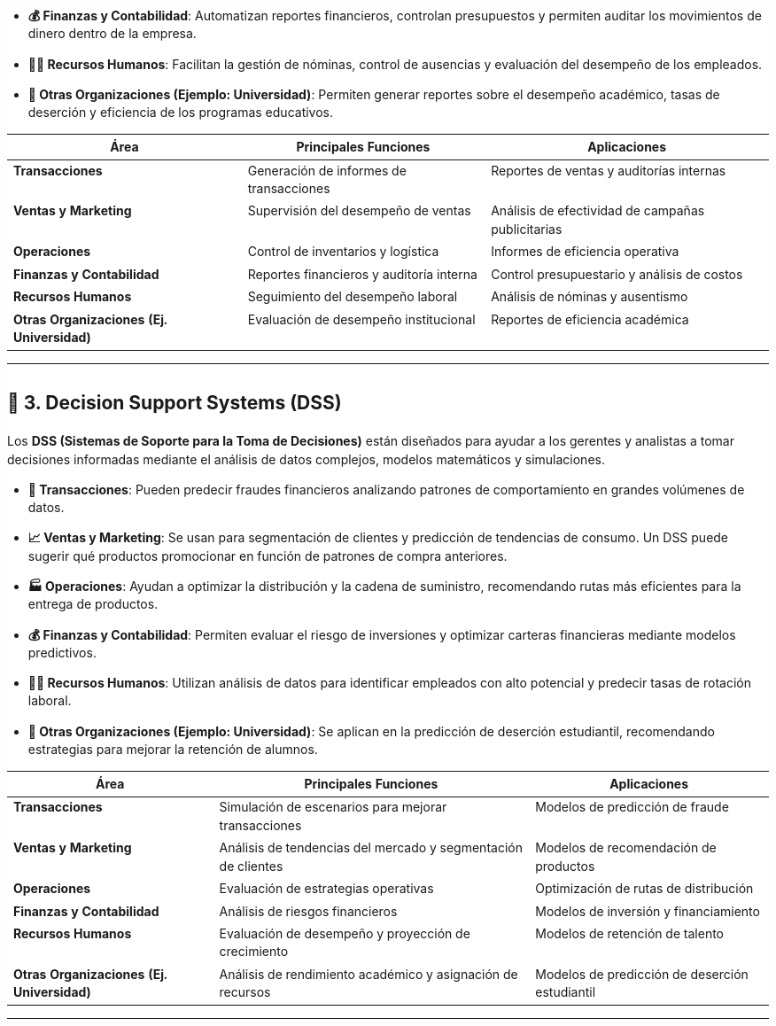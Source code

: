 - **💰 Finanzas y Contabilidad**: Automatizan reportes financieros, controlan presupuestos y permiten auditar los movimientos de dinero dentro de la empresa.
    
- **👨‍💼 Recursos Humanos**: Facilitan la gestión de nóminas, control de ausencias y evaluación del desempeño de los empleados.
    
- **🏫 Otras Organizaciones (Ejemplo: Universidad)**: Permiten generar reportes sobre el desempeño académico, tasas de deserción y eficiencia de los programas educativos.

|Área|Principales Funciones|Aplicaciones|
|---|---|---|
|**Transacciones**|Generación de informes de transacciones|Reportes de ventas y auditorías internas|
|**Ventas y Marketing**|Supervisión del desempeño de ventas|Análisis de efectividad de campañas publicitarias|
|**Operaciones**|Control de inventarios y logística|Informes de eficiencia operativa|
|**Finanzas y Contabilidad**|Reportes financieros y auditoría interna|Control presupuestario y análisis de costos|
|**Recursos Humanos**|Seguimiento del desempeño laboral|Análisis de nóminas y ausentismo|
|**Otras Organizaciones (Ej. Universidad)**|Evaluación de desempeño institucional|Reportes de eficiencia académica

---

## 🤖 3. Decision Support Systems (DSS)

Los **DSS (Sistemas de Soporte para la Toma de Decisiones)** están diseñados para ayudar a los gerentes y analistas a tomar decisiones informadas mediante el análisis de datos complejos, modelos matemáticos y simulaciones.

- **📌 Transacciones**: Pueden predecir fraudes financieros analizando patrones de comportamiento en grandes volúmenes de datos.
    
- **📈 Ventas y Marketing**: Se usan para segmentación de clientes y predicción de tendencias de consumo. Un DSS puede sugerir qué productos promocionar en función de patrones de compra anteriores.
    
- **🏭 Operaciones**: Ayudan a optimizar la distribución y la cadena de suministro, recomendando rutas más eficientes para la entrega de productos.
    
- **💰 Finanzas y Contabilidad**: Permiten evaluar el riesgo de inversiones y optimizar carteras financieras mediante modelos predictivos.
    
- **👨‍💼 Recursos Humanos**: Utilizan análisis de datos para identificar empleados con alto potencial y predecir tasas de rotación laboral.
    
- **🏫 Otras Organizaciones (Ejemplo: Universidad)**: Se aplican en la predicción de deserción estudiantil, recomendando estrategias para mejorar la retención de alumnos.

| Área                                       | Principales Funciones                                         | Aplicaciones                                   |
| ------------------------------------------ | ------------------------------------------------------------- | ---------------------------------------------- |
| **Transacciones**                          | Simulación de escenarios para mejorar transacciones           | Modelos de predicción de fraude                |
| **Ventas y Marketing**                     | Análisis de tendencias del mercado y segmentación de clientes | Modelos de recomendación de productos          |
| **Operaciones**                            | Evaluación de estrategias operativas                          | Optimización de rutas de distribución          |
| **Finanzas y Contabilidad**                | Análisis de riesgos financieros                               | Modelos de inversión y financiamiento          |
| **Recursos Humanos**                       | Evaluación de desempeño y proyección de crecimiento           | Modelos de retención de talento                |
| **Otras Organizaciones (Ej. Universidad)** | Análisis de rendimiento académico y asignación de recursos    | Modelos de predicción de deserción estudiantil |

---